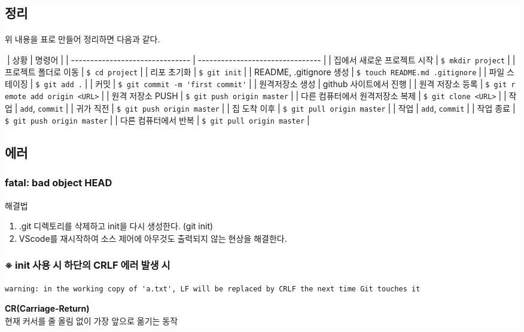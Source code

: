 
## 정리
위 내용을 표로 만들어 정리하면 다음과 같다.

​
| 상황                            | 명령어                           |
| ------------------------------- | -------------------------------- |
| 집에서 새로운 프로젝트 시작     | `$ mkdir project`                |
| 프로젝트 폴더로 이동            | `$ cd project`                   |
| 리포 초기화                     | `$ git init`                     |
| README, .gitignore 생성         | `$ touch README.md .gitignore`   |
| 파일 스테이징                   | `$ git add .`                    |
| 커밋                            | `$ git commit -m 'first commit'` |
| 원격저장소 생성                 | github 사이트에서 진행           |
| 원격 저장소 등록                | `$ git remote add origin <URL>`  |
| 원격 저장소 PUSH                | `$ git push origin master`       |
| 다른 컴퓨터에서 원격저장소 복제 | `$ git clone <URL>`              |
| 작업                            | `add`, `commit`                  |
| 귀가 직전                       | `$ git push origin master`       |
| 집 도착 이후                    | `$ git pull origin master`       |
| 작업                            | `add`, `commit`                  |
| 작업 종료                       | `$ git push origin master`       |
| 다른 컴퓨터에서 반복            | `$ git pull origin master`       |



## 에러

### fatal: bad object HEAD

해결법
1. .git 디렉토리를 삭제하고 init을 다시 생성한다. (git init)
2. VScode를 재시작하여 소스 제어에 아무것도 출력되지 않는 현상을 해결한다.


### ※ init 사용 시 하단의 CRLF 에러 발생 시
```
warning: in the working copy of 'a.txt', LF will be replaced by CRLF the next time Git touches it
```

**CR(Carriage-Return)**  
현재 커서를 줄 올림 없이 가장 앞으로 옮기는 동작  
